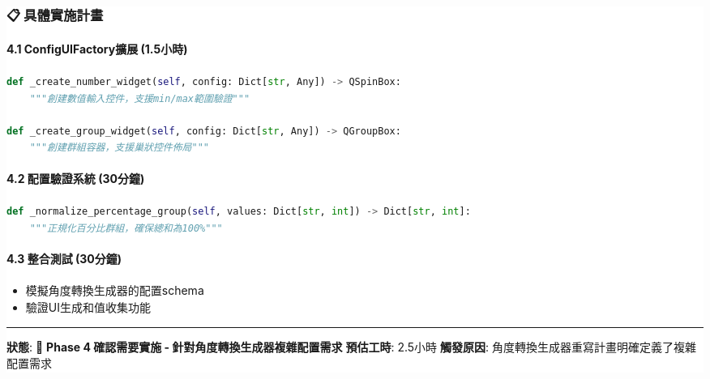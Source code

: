 ### **📋 具體實施計畫**

#### **4.1 ConfigUIFactory擴展** (1.5小時)
```python
def _create_number_widget(self, config: Dict[str, Any]) -> QSpinBox:
    """創建數值輸入控件，支援min/max範圍驗證"""

def _create_group_widget(self, config: Dict[str, Any]) -> QGroupBox:
    """創建群組容器，支援巢狀控件佈局"""
```

#### **4.2 配置驗證系統** (30分鐘)
```python
def _normalize_percentage_group(self, values: Dict[str, int]) -> Dict[str, int]:
    """正規化百分比群組，確保總和為100%"""
```

#### **4.3 整合測試** (30分鐘)
- 模擬角度轉換生成器的配置schema
- 驗證UI生成和值收集功能

---

**狀態**: 🚀 **Phase 4 確認需要實施 - 針對角度轉換生成器複雜配置需求**
**預估工時**: 2.5小時
**觸發原因**: 角度轉換生成器重寫計畫明確定義了複雜配置需求